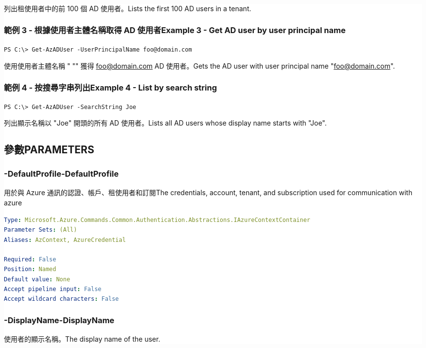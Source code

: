 <span data-ttu-id="ec80b-117">列出租使用者中的前 100 個 AD 使用者。</span><span class="sxs-lookup"><span data-stu-id="ec80b-117">Lists the first 100 AD users in a tenant.</span></span>

### <span data-ttu-id="ec80b-118">範例 3 - 根據使用者主體名稱取得 AD 使用者</span><span class="sxs-lookup"><span data-stu-id="ec80b-118">Example 3 - Get AD user by user principal name</span></span>

```
PS C:\> Get-AzADUser -UserPrincipalName foo@domain.com
```

<span data-ttu-id="ec80b-119">使用使用者主體名稱 " "" 獲得 foo@domain.com AD 使用者。</span><span class="sxs-lookup"><span data-stu-id="ec80b-119">Gets the AD user with user principal name "foo@domain.com".</span></span>

### <span data-ttu-id="ec80b-120">範例 4 - 按搜尋字串列出</span><span class="sxs-lookup"><span data-stu-id="ec80b-120">Example 4 - List by search string</span></span>

```
PS C:\> Get-AzADUser -SearchString Joe
```

<span data-ttu-id="ec80b-121">列出顯示名稱以 "Joe" 開頭的所有 AD 使用者。</span><span class="sxs-lookup"><span data-stu-id="ec80b-121">Lists all AD users whose display name starts with "Joe".</span></span>

## <span data-ttu-id="ec80b-122">參數</span><span class="sxs-lookup"><span data-stu-id="ec80b-122">PARAMETERS</span></span>

### <span data-ttu-id="ec80b-123">-DefaultProfile</span><span class="sxs-lookup"><span data-stu-id="ec80b-123">-DefaultProfile</span></span>
<span data-ttu-id="ec80b-124">用於與 Azure 通訊的認證、帳戶、租使用者和訂閱</span><span class="sxs-lookup"><span data-stu-id="ec80b-124">The credentials, account, tenant, and subscription used for communication with azure</span></span>

```yaml
Type: Microsoft.Azure.Commands.Common.Authentication.Abstractions.IAzureContextContainer
Parameter Sets: (All)
Aliases: AzContext, AzureCredential

Required: False
Position: Named
Default value: None
Accept pipeline input: False
Accept wildcard characters: False
```

### <span data-ttu-id="ec80b-125">-DisplayName</span><span class="sxs-lookup"><span data-stu-id="ec80b-125">-DisplayName</span></span>
<span data-ttu-id="ec80b-126">使用者的顯示名稱。</span><span class="sxs-lookup"><span data-stu-id="ec80b-126">The display name of the user.</span></span>
